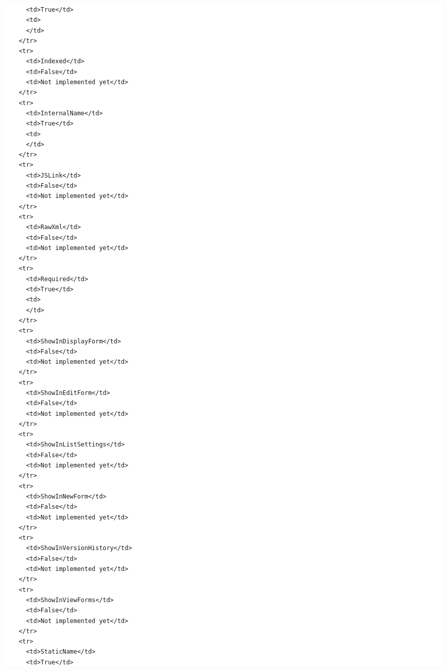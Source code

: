           <td>True</td>
          <td>
          </td>
        </tr>
        <tr>
          <td>Indexed</td>
          <td>False</td>
          <td>Not implemented yet</td>
        </tr>
        <tr>
          <td>InternalName</td>
          <td>True</td>
          <td>
          </td>
        </tr>
        <tr>
          <td>JSLink</td>
          <td>False</td>
          <td>Not implemented yet</td>
        </tr>
        <tr>
          <td>RawXml</td>
          <td>False</td>
          <td>Not implemented yet</td>
        </tr>
        <tr>
          <td>Required</td>
          <td>True</td>
          <td>
          </td>
        </tr>
        <tr>
          <td>ShowInDisplayForm</td>
          <td>False</td>
          <td>Not implemented yet</td>
        </tr>
        <tr>
          <td>ShowInEditForm</td>
          <td>False</td>
          <td>Not implemented yet</td>
        </tr>
        <tr>
          <td>ShowInListSettings</td>
          <td>False</td>
          <td>Not implemented yet</td>
        </tr>
        <tr>
          <td>ShowInNewForm</td>
          <td>False</td>
          <td>Not implemented yet</td>
        </tr>
        <tr>
          <td>ShowInVersionHistory</td>
          <td>False</td>
          <td>Not implemented yet</td>
        </tr>
        <tr>
          <td>ShowInViewForms</td>
          <td>False</td>
          <td>Not implemented yet</td>
        </tr>
        <tr>
          <td>StaticName</td>
          <td>True</td>